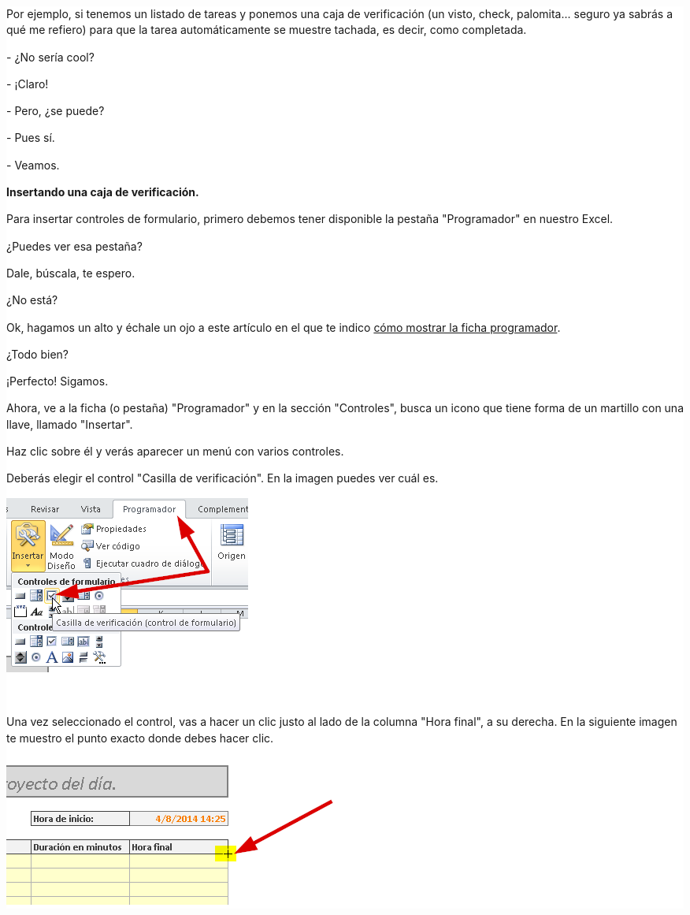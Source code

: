 Por ejemplo, si tenemos un listado de tareas y ponemos una caja de verificación (un visto, check, palomita... seguro ya sabrás a qué me refiero) para que la tarea automáticamente se muestre tachada, es decir, como completada.

\- ¿No sería cool?

\- ¡Claro!

\- Pero, ¿se puede?

\- Pues sí.

\- Veamos.

**Insertando una caja de verificación.**

Para insertar controles de formulario, primero debemos tener disponible la pestaña "Programador" en nuestro Excel.

¿Puedes ver esa pestaña?

Dale, búscala, te espero.

¿No está?

Ok, hagamos un alto y échale un ojo a este artículo en el que te indico [cómo mostrar la ficha programador](http://raymundoycaza.com/ficha-programador/ "Cómo mostrar la Ficha Programador").

¿Todo bien?

¡Perfecto! Sigamos.

Ahora, ve a la ficha (o pestaña) "Programador" y en la sección "Controles", busca un icono que tiene forma de un martillo con una llave, llamado "Insertar".

Haz clic sobre él y verás aparecer un menú con varios controles.

Deberás elegir el control "Casilla de verificación". En la imagen puedes ver cuál es.

![Agenda en Excel](/src/assets/images/2023/20140408-Agenda-en-Excel-que-te-recuerda-los-eventos-pendientes-000298.png)

 

Una vez seleccionado el control, vas a hacer un clic justo al lado de la columna "Hora final", a su derecha. En la siguiente imagen te muestro el punto exacto donde debes hacer clic.

![Agenda en Excel](/src/assets/images/2023/20140408-Agenda-en-Excel-que-te-recuerda-los-eventos-pendientes-000301.png)
